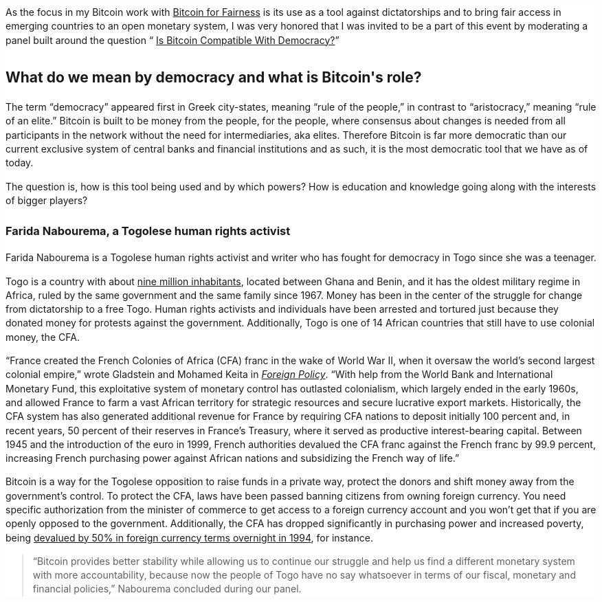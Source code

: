 As the focus in my Bitcoin work with [Bitcoin for Fairness](https://bffbtc.org/) is its use as a tool against dictatorships and to bring fair access in emerging countries to an open monetary system, I was very honored that I was invited to be a part of this event by moderating a panel built around the question “ [Is Bitcoin Compatible With Democracy?](https://2022oslofreedomforum.sched.com/event/11hWF/is-bitcoin-compatible-with-democracy)”

## What do we mean by democracy and what is Bitcoin's role?

The term “democracy” appeared first in Greek city-states, meaning “rule of the people,” in contrast to “aristocracy,” meaning “rule of an elite.” Bitcoin is built to be money from the people, for the people, where consensus about changes is needed from all participants in the network without the need for intermediaries, aka elites. Therefore Bitcoin is far more democratic than our current exclusive system of central banks and financial institutions and as such, it is the most democratic tool that we have as of today.

The question is, how is this tool being used and by which powers? How is education and knowledge going along with the interests of bigger players?

### Farida Nabourema, a Togolese human rights activist

Farida Nabourema is a Togolese human rights activist and writer who has fought for democracy in Togo since she was a teenager.

Togo is a country with about [nine million inhabitants](https://tradingeconomics.com/togo/population), located between Ghana and Benin, and it has the oldest military regime in Africa, ruled by the same government and the same family since 1967. Money has been in the center of the struggle for change from dictatorship to a free Togo. Human rights activists and individuals have been arrested and tortured just because they donated money for protests against the government. Additionally, Togo is one of 14 African countries that still have to use colonial money, the CFA.

“France created the French Colonies of Africa (CFA) franc in the wake of World War II, when it oversaw the world’s second largest colonial empire,” wrote Gladstein and Mohamed Keita in [*Foreign Policy*](https://foreignpolicy.com/2021/08/03/macron-france-cfa-franc-eco-west-central-africa-colonialism-monetary-policy-bitcoin/). “With help from the World Bank and International Monetary Fund, this exploitative system of monetary control has outlasted colonialism, which largely ended in the early 1960s, and allowed France to farm a vast African territory for strategic resources and secure lucrative export markets. Historically, the CFA system has also generated additional revenue for France by requiring CFA nations to deposit initially 100 percent and, in recent years, 50 percent of their reserves in France’s Treasury, where it served as productive interest-bearing capital. Between 1945 and the introduction of the euro in 1999, French authorities devalued the CFA franc against the French franc by 99.9 percent, increasing French purchasing power against African nations and subsidizing the French way of life.”

Bitcoin is a way for the Togolese opposition to raise funds in a private way, protect the donors and shift money away from the government’s control. To protect the CFA, laws have been passed banning citizens from owning foreign currency. You need specific authorization from the minister of commerce to get access to a foreign currency account and you won’t get that if you are openly opposed to the government. Additionally, the CFA has dropped significantly in purchasing power and increased poverty, being [devalued by 50% in foreign currency terms overnight in 1994](https://www.imf.org/external/pubs/ft/wp/2005/wp05145.pdf), for instance.

> “Bitcoin provides better stability while allowing us to continue our struggle and help us find a different monetary system with more accountability, because now the people of Togo have no say whatsoever in terms of our fiscal, monetary and financial policies,” Nabourema concluded during our panel.

